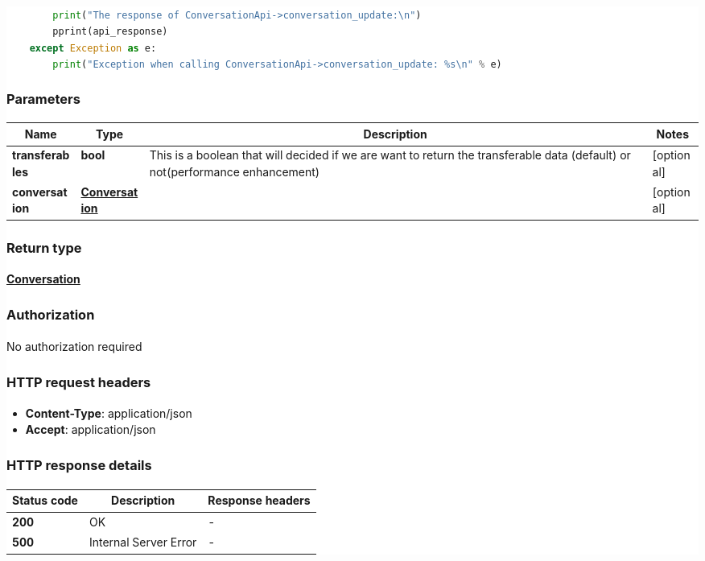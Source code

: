 ```python
        print("The response of ConversationApi->conversation_update:\n")
        pprint(api_response)
    except Exception as e:
        print("Exception when calling ConversationApi->conversation_update: %s\n" % e)
```



###  Parameters


Name | Type | Description  | Notes
------------- | ------------- | ------------- | -------------
 **transferables** | **bool**| This is a boolean that will decided if we are want to return the transferable data (default) or not(performance enhancement) | [optional] 
 **conversation** | [**Conversation**](Conversation)|  | [optional] 

###  Return type

[**Conversation**](Conversation)

###  Authorization

No authorization required

###  HTTP request headers

 - **Content-Type**: application/json
 - **Accept**: application/json

###  HTTP response details

| Status code | Description | Response headers |
|-------------|-------------|------------------|
**200** | OK |  -  |
**500** | Internal Server Error |  -  |



